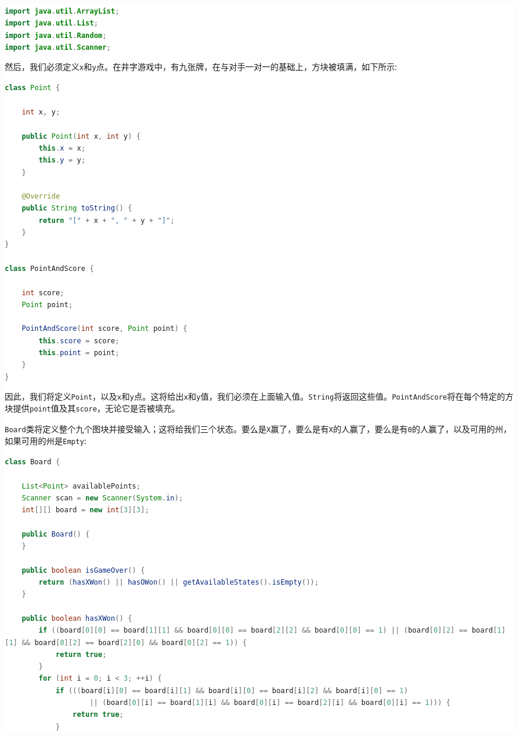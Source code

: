 ```java
import java.util.ArrayList;
import java.util.List;
import java.util.Random;
import java.util.Scanner;
```

然后，我们必须定义`x`和`y`点。在井字游戏中，有九张牌，在与对手一对一的基础上，方块被填满，如下所示:

```java
class Point {

    int x, y;

    public Point(int x, int y) {
        this.x = x;
        this.y = y;
    }

    @Override
    public String toString() {
        return "[" + x + ", " + y + "]";
    }
}

class PointAndScore {

    int score;
    Point point;

    PointAndScore(int score, Point point) {
        this.score = score;
        this.point = point;
    }
}
```

因此，我们将定义`Point`，以及`x`和`y`点。这将给出`x`和`y`值，我们必须在上面输入值。`String`将返回这些值。`PointAndScore`将在每个特定的方块提供`point`值及其`score`，无论它是否被填充。

`Board`类将定义整个九个图块并接受输入；这将给我们三个状态。要么是`X`赢了，要么是有`X`的人赢了，要么是有`0`的人赢了，以及可用的州，如果可用的州是`Empty`:

```java
class Board {

    List<Point> availablePoints;
    Scanner scan = new Scanner(System.in);
    int[][] board = new int[3][3];

    public Board() {
    }

    public boolean isGameOver() {
        return (hasXWon() || hasOWon() || getAvailableStates().isEmpty());
    }

    public boolean hasXWon() {
        if ((board[0][0] == board[1][1] && board[0][0] == board[2][2] && board[0][0] == 1) || (board[0][2] == board[1][1] && board[0][2] == board[2][0] && board[0][2] == 1)) {
            return true;
        }
        for (int i = 0; i < 3; ++i) {
            if (((board[i][0] == board[i][1] && board[i][0] == board[i][2] && board[i][0] == 1)
                    || (board[0][i] == board[1][i] && board[0][i] == board[2][i] && board[0][i] == 1))) {
                return true;
            }
```